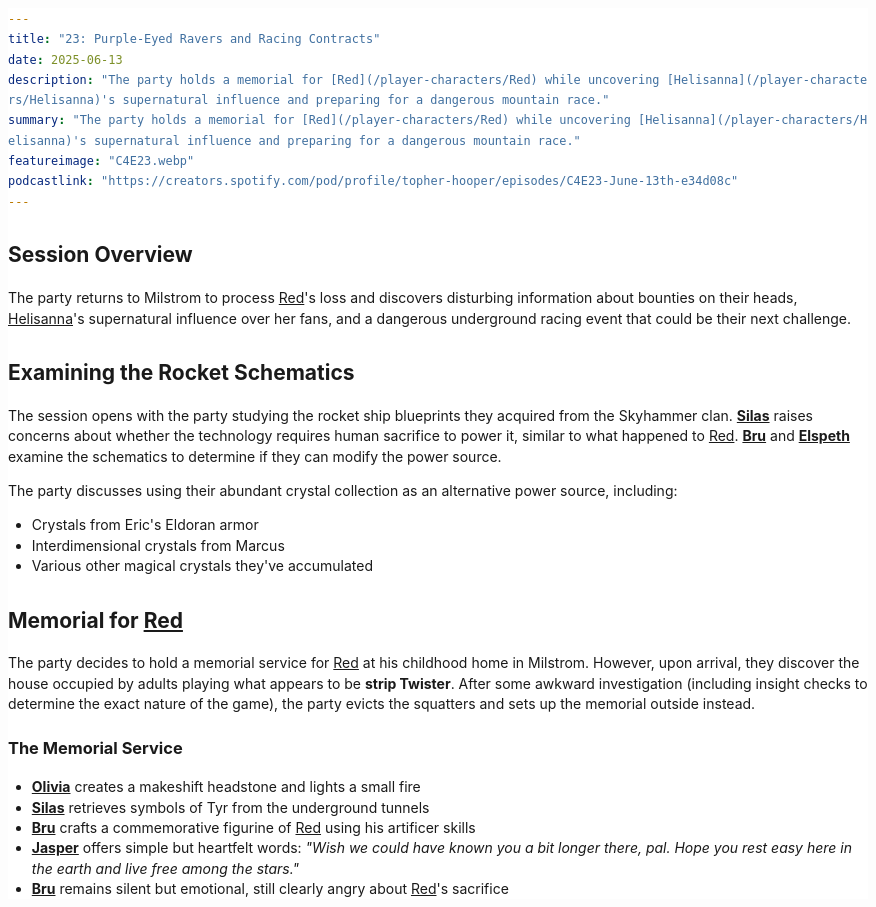 ```yaml
---
title: "23: Purple-Eyed Ravers and Racing Contracts"
date: 2025-06-13
description: "The party holds a memorial for [Red](/player-characters/Red) while uncovering [Helisanna](/player-characters/Helisanna)'s supernatural influence and preparing for a dangerous mountain race."
summary: "The party holds a memorial for [Red](/player-characters/Red) while uncovering [Helisanna](/player-characters/Helisanna)'s supernatural influence and preparing for a dangerous mountain race."
featureimage: "C4E23.webp"
podcastlink: "https://creators.spotify.com/pod/profile/topher-hooper/episodes/C4E23-June-13th-e34d08c"
---
```


## Session Overview

The party returns to Milstrom to process [Red](/player-characters/Red)'s loss and discovers disturbing information about bounties on their heads, [Helisanna](/player-characters/Helisanna)'s supernatural influence over her fans, and a dangerous underground racing event that could be their next challenge.

## Examining the Rocket Schematics

The session opens with the party studying the rocket ship blueprints they acquired from the Skyhammer clan. **[Silas](/player-characters/Silas)** raises concerns about whether the technology requires human sacrifice to power it, similar to what happened to [Red](/player-characters/Red). **[Bru](/player-characters/Bru)** and **[Elspeth](/player-characters/Elspeth)** examine the schematics to determine if they can modify the power source.

The party discusses using their abundant crystal collection as an alternative power source, including:
- Crystals from Eric's Eldoran armor
- Interdimensional crystals from Marcus
- Various other magical crystals they've accumulated

## Memorial for [Red](/player-characters/Red)

The party decides to hold a memorial service for [Red](/player-characters/Red) at his childhood home in Milstrom. However, upon arrival, they discover the house occupied by adults playing what appears to be **strip Twister**. After some awkward investigation (including insight checks to determine the exact nature of the game), the party evicts the squatters and sets up the memorial outside instead.

### The Memorial Service

- **[Olivia](/player-characters/Olivia)** creates a makeshift headstone and lights a small fire
- **[Silas](/player-characters/Silas)** retrieves symbols of Tyr from the underground tunnels
- **[Bru](/player-characters/Bru)** crafts a commemorative figurine of [Red](/player-characters/Red) using his artificer skills
- **[Jasper](/player-characters/Jasper)** offers simple but heartfelt words: *"Wish we could have known you a bit longer there, pal. Hope you rest easy here in the earth and live free among the stars."*
- **[Bru](/player-characters/Bru)** remains silent but emotional, still clearly angry about [Red](/player-characters/Red)'s sacrifice
